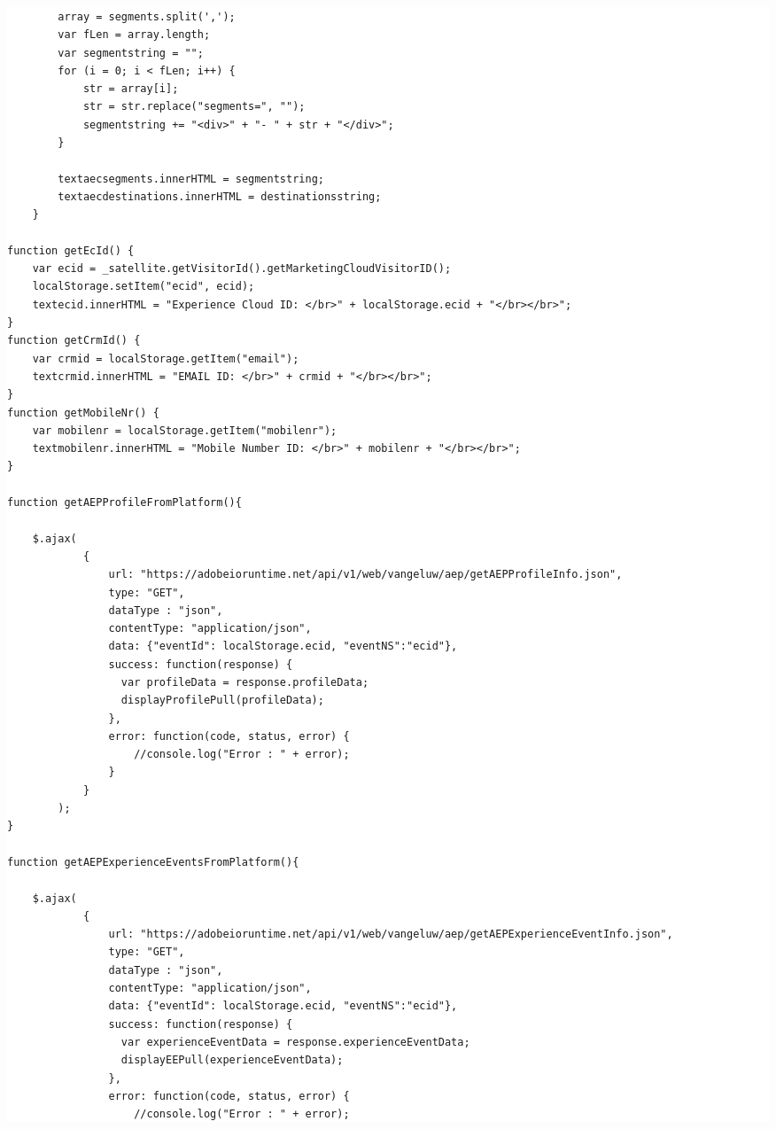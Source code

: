 ```
        array = segments.split(',');
        var fLen = array.length;
        var segmentstring = "";
        for (i = 0; i < fLen; i++) {
            str = array[i];
            str = str.replace("segments=", "");
            segmentstring += "<div>" + "- " + str + "</div>";
        }
        
        textaecsegments.innerHTML = segmentstring;
        textaecdestinations.innerHTML = destinationsstring;
    }
    
function getEcId() {
    var ecid = _satellite.getVisitorId().getMarketingCloudVisitorID();
    localStorage.setItem("ecid", ecid);
    textecid.innerHTML = "Experience Cloud ID: </br>" + localStorage.ecid + "</br></br>";
}
function getCrmId() {
    var crmid = localStorage.getItem("email");
    textcrmid.innerHTML = "EMAIL ID: </br>" + crmid + "</br></br>";
}
function getMobileNr() {
    var mobilenr = localStorage.getItem("mobilenr");
    textmobilenr.innerHTML = "Mobile Number ID: </br>" + mobilenr + "</br></br>";
}
  
function getAEPProfileFromPlatform(){
  
    $.ajax(
            {
                url: "https://adobeioruntime.net/api/v1/web/vangeluw/aep/getAEPProfileInfo.json", 
                type: "GET",
                dataType : "json",
                contentType: "application/json",
                data: {"eventId": localStorage.ecid, "eventNS":"ecid"},
                success: function(response) {
                  var profileData = response.profileData;
                  displayProfilePull(profileData);
                },
                error: function(code, status, error) {
                    //console.log("Error : " + error);
                }
            }
        );
}

function getAEPExperienceEventsFromPlatform(){
  
    $.ajax(
            {
                url: "https://adobeioruntime.net/api/v1/web/vangeluw/aep/getAEPExperienceEventInfo.json", 
                type: "GET",
                dataType : "json",
                contentType: "application/json",
                data: {"eventId": localStorage.ecid, "eventNS":"ecid"},
                success: function(response) {
                  var experienceEventData = response.experienceEventData;
                  displayEEPull(experienceEventData);
                },
                error: function(code, status, error) {
                    //console.log("Error : " + error);
```
